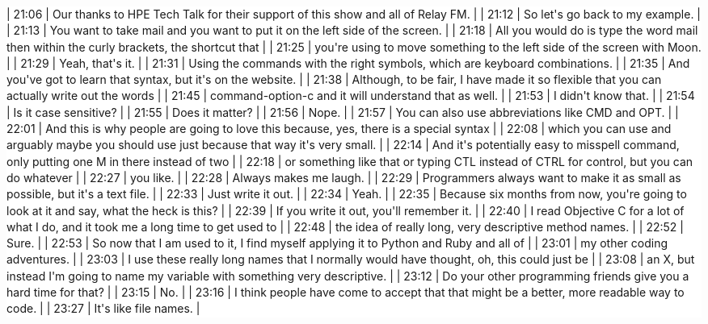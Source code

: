 | 21:06      | Our thanks to HPE Tech Talk for their support of this show and all of Relay FM.                      |
| 21:12      | So let's go back to my example.                                                                      |
| 21:13      | You want to take mail and you want to put it on the left side of the screen.                         |
| 21:18      | All you would do is type the word mail then within the curly brackets, the shortcut that             |
| 21:25      | you're using to move something to the left side of the screen with Moon.                             |
| 21:29      | Yeah, that's it.                                                                                     |
| 21:31      | Using the commands with the right symbols, which are keyboard combinations.                          |
| 21:35      | And you've got to learn that syntax, but it's on the website.                                        |
| 21:38      | Although, to be fair, I have made it so flexible that you can actually write out the words           |
| 21:45      | command-option-c and it will understand that as well.                                                |
| 21:53      | I didn't know that.                                                                                  |
| 21:54      | Is it case sensitive?                                                                                |
| 21:55      | Does it matter?                                                                                      |
| 21:56      | Nope.                                                                                                |
| 21:57      | You can also use abbreviations like CMD and OPT.                                                     |
| 22:01      | And this is why people are going to love this because, yes, there is a special syntax                |
| 22:08      | which you can use and arguably maybe you should use just because that way it's very small.           |
| 22:14      | And it's potentially easy to misspell command, only putting one M in there instead of two            |
| 22:18      | or something like that or typing CTL instead of CTRL for control, but you can do whatever            |
| 22:27      | you like.                                                                                            |
| 22:28      | Always makes me laugh.                                                                               |
| 22:29      | Programmers always want to make it as small as possible, but it's a text file.                       |
| 22:33      | Just write it out.                                                                                   |
| 22:34      | Yeah.                                                                                                |
| 22:35      | Because six months from now, you're going to look at it and say, what the heck is this?              |
| 22:39      | If you write it out, you'll remember it.                                                             |
| 22:40      | I read Objective C for a lot of what I do, and it took me a long time to get used to                 |
| 22:48      | the idea of really long, very descriptive method names.                                              |
| 22:52      | Sure.                                                                                                |
| 22:53      | So now that I am used to it, I find myself applying it to Python and Ruby and all of                 |
| 23:01      | my other coding adventures.                                                                          |
| 23:03      | I use these really long names that I normally would have thought, oh, this could just be             |
| 23:08      | an X, but instead I'm going to name my variable with something very descriptive.                     |
| 23:12      | Do your other programming friends give you a hard time for that?                                     |
| 23:15      | No.                                                                                                  |
| 23:16      | I think people have come to accept that that might be a better, more readable way to code.           |
| 23:27      | It's like file names.                                                                                |